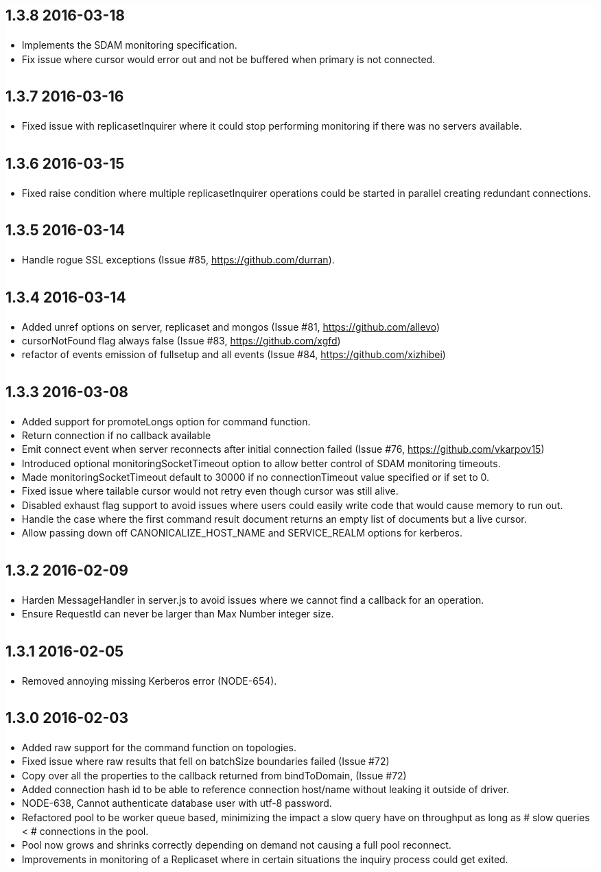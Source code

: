 1.3.8 2016-03-18
----------------
- Implements the SDAM monitoring specification.
- Fix issue where cursor would error out and not be buffered when primary is not connected.

1.3.7 2016-03-16
----------------
- Fixed issue with replicasetInquirer where it could stop performing monitoring if there was no servers available.

1.3.6 2016-03-15
----------------
- Fixed raise condition where multiple replicasetInquirer operations could be started in parallel creating redundant connections.

1.3.5 2016-03-14
----------------
- Handle rogue SSL exceptions (Issue #85, https://github.com/durran).

1.3.4 2016-03-14
----------------
- Added unref options on server, replicaset and mongos (Issue #81, https://github.com/allevo)
- cursorNotFound flag always false (Issue #83, https://github.com/xgfd)
- refactor of events emission of fullsetup and all events (Issue #84, https://github.com/xizhibei)

1.3.3 2016-03-08
----------------
- Added support for promoteLongs option for command function.
- Return connection if no callback available
- Emit connect event when server reconnects after initial connection failed (Issue #76, https://github.com/vkarpov15)
- Introduced optional monitoringSocketTimeout option to allow better control of SDAM monitoring timeouts.
- Made monitoringSocketTimeout default to 30000 if no connectionTimeout value specified or if set to 0.
- Fixed issue where tailable cursor would not retry even though cursor was still alive.
- Disabled exhaust flag support to avoid issues where users could easily write code that would cause memory to run out.
- Handle the case where the first command result document returns an empty list of documents but a live cursor.
- Allow passing down off CANONICALIZE_HOST_NAME and SERVICE_REALM options for kerberos.

1.3.2 2016-02-09
----------------
- Harden MessageHandler in server.js to avoid issues where we cannot find a callback for an operation.
- Ensure RequestId can never be larger than Max Number integer size.

1.3.1 2016-02-05
----------------
- Removed annoying missing Kerberos error (NODE-654).

1.3.0 2016-02-03
----------------
- Added raw support for the command function on topologies.
- Fixed issue where raw results that fell on batchSize boundaries failed (Issue #72)
- Copy over all the properties to the callback returned from bindToDomain, (Issue #72)
- Added connection hash id to be able to reference connection host/name without leaking it outside of driver.
- NODE-638, Cannot authenticate database user with utf-8 password.
- Refactored pool to be worker queue based, minimizing the impact a slow query have on throughput as long as # slow queries < # connections in the pool.
- Pool now grows and shrinks correctly depending on demand not causing a full pool reconnect.
- Improvements in monitoring of a Replicaset where in certain situations the inquiry process could get exited.